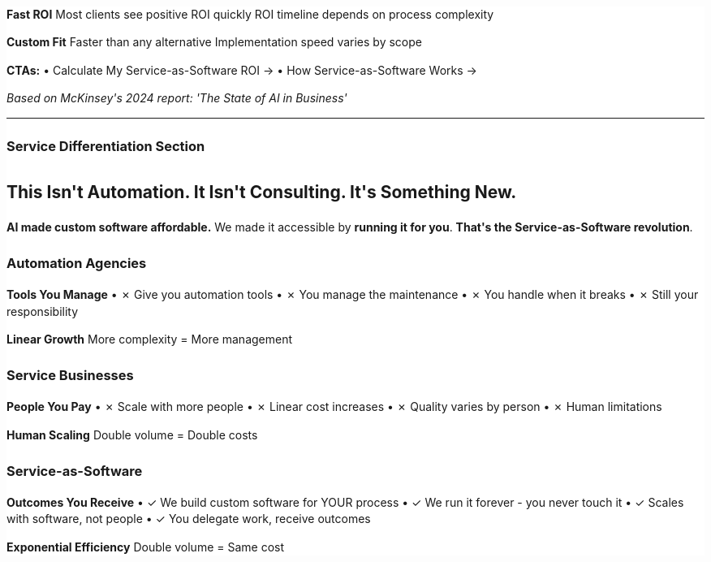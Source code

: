 **Fast ROI**
Most clients see positive ROI quickly
ROI timeline depends on process complexity

**Custom Fit**
Faster than any alternative
Implementation speed varies by scope

**CTAs:**
• Calculate My Service-as-Software ROI →
• How Service-as-Software Works →

*Based on McKinsey's 2024 report: 'The State of AI in Business'*

---

### Service Differentiation Section

## This Isn't Automation. It Isn't Consulting. It's Something New.

**AI made custom software affordable.** We made it accessible by **running it for you**. 
**That's the Service-as-Software revolution**.

### Automation Agencies
**Tools You Manage**
• ✗ Give you automation tools
• ✗ You manage the maintenance
• ✗ You handle when it breaks
• ✗ Still your responsibility

**Linear Growth**
More complexity = More management

### Service Businesses
**People You Pay**
• ✗ Scale with more people
• ✗ Linear cost increases
• ✗ Quality varies by person
• ✗ Human limitations

**Human Scaling**
Double volume = Double costs

### Service-as-Software
**Outcomes You Receive**
• ✓ We build custom software for YOUR process
• ✓ We run it forever - you never touch it
• ✓ Scales with software, not people
• ✓ You delegate work, receive outcomes

**Exponential Efficiency**
Double volume = Same cost
